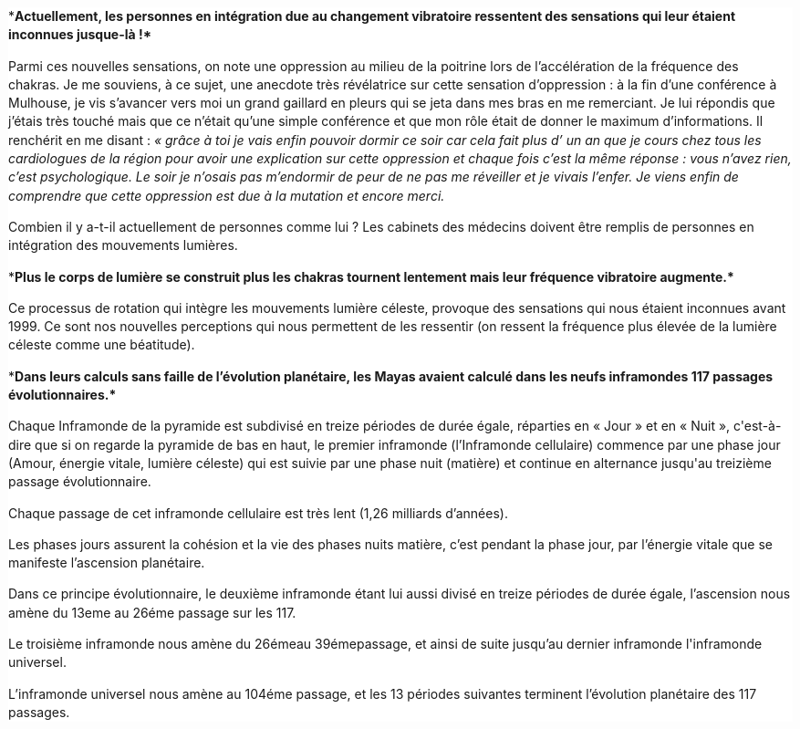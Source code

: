  

***Actuellement, les personnes en intégration due au changement vibratoire ressentent des sensations qui leur étaient inconnues jusque-là !\***

Parmi ces nouvelles sensations, on note une oppression au milieu de la poitrine lors de l’accélération de la fréquence des chakras. Je me souviens, à ce sujet, une anecdote très révélatrice sur cette sensation d’oppression : à la fin d’une conférence à Mulhouse, je vis s’avancer vers moi un grand gaillard en pleurs qui se jeta dans mes bras en me remerciant. Je lui répondis que j’étais très touché mais que ce n’était qu’une simple conférence et que mon rôle était de donner le maximum d’informations. Il renchérit en me disant : *« grâce à toi je vais enfin pouvoir dormir ce soir car cela fait plus d’ un an que je cours chez tous les cardiologues de la région pour avoir une explication sur cette oppression et chaque fois c’est la même réponse : vous n’avez rien, c’est psychologique. Le soir je n’osais pas m’endormir de peur de ne pas me réveiller et je vivais l’enfer. Je viens enfin de comprendre que cette oppression est due à la mutation et encore merci.* 

Combien il y a-t-il actuellement de personnes comme lui ? Les cabinets des médecins doivent être remplis de personnes en intégration des mouvements lumières. 

 

 

***Plus le corps de lumière se construit plus les chakras tournent lentement mais leur fréquence vibratoire augmente.\*** 

Ce processus de rotation qui intègre les mouvements lumière céleste, provoque des sensations qui nous étaient inconnues avant 1999. Ce sont nos nouvelles perceptions qui nous permettent de les ressentir (on ressent la fréquence plus élevée de la lumière céleste comme une béatitude). 

 

 

***Dans leurs calculs sans faille de l’évolution planétaire, les Mayas avaient calculé dans les neufs inframondes 117 passages évolutionnaires.\*** 

Chaque Inframonde de la pyramide est subdivisé en treize périodes de durée égale, réparties en « Jour » et en « Nuit », c'est-à-dire que si on regarde la pyramide de bas en haut, le premier inframonde (l’Inframonde cellulaire) commence par une phase jour (Amour, énergie vitale, lumière céleste) qui est suivie par une phase nuit (matière) et continue en alternance jusqu'au treizième passage évolutionnaire. 

 

Chaque passage de cet inframonde cellulaire est très lent (1,26 milliards d’années). 

 

Les phases jours assurent la cohésion et la vie des phases nuits matière, c’est pendant la phase jour, par l’énergie vitale que se manifeste l’ascension planétaire.  

Dans ce principe évolutionnaire, le deuxième inframonde étant lui aussi divisé en treize périodes de durée égale, l’ascension nous amène du 13eme au 26éme passage sur les 117.  

Le troisième inframonde nous amène du 26émeau 39émepassage, et ainsi de suite jusqu’au dernier inframonde l'inframonde universel. 

 

L’inframonde universel nous amène au 104éme passage, et les 13 périodes suivantes terminent l’évolution planétaire  des 117 passages.

 